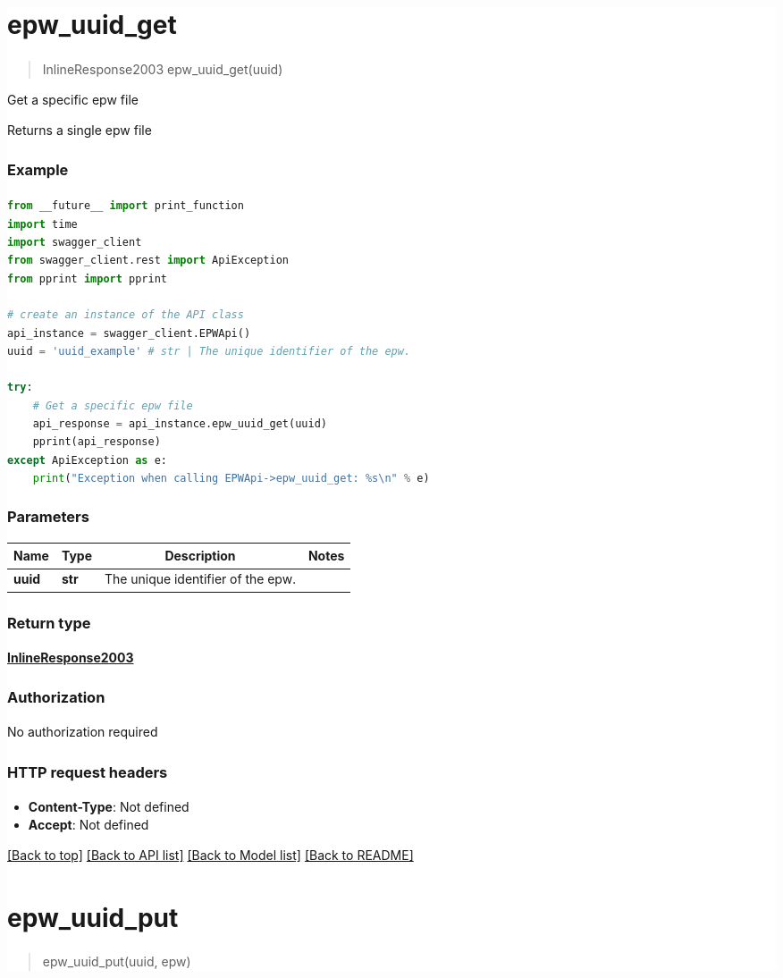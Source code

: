 # **epw_uuid_get**
> InlineResponse2003 epw_uuid_get(uuid)

Get a specific epw file

Returns a single epw file

### Example
```python
from __future__ import print_function
import time
import swagger_client
from swagger_client.rest import ApiException
from pprint import pprint

# create an instance of the API class
api_instance = swagger_client.EPWApi()
uuid = 'uuid_example' # str | The unique identifier of the epw.

try:
    # Get a specific epw file
    api_response = api_instance.epw_uuid_get(uuid)
    pprint(api_response)
except ApiException as e:
    print("Exception when calling EPWApi->epw_uuid_get: %s\n" % e)
```

### Parameters

Name | Type | Description  | Notes
------------- | ------------- | ------------- | -------------
 **uuid** | **str**| The unique identifier of the epw. | 

### Return type

[**InlineResponse2003**](InlineResponse2003.md)

### Authorization

No authorization required

### HTTP request headers

 - **Content-Type**: Not defined
 - **Accept**: Not defined

[[Back to top]](#) [[Back to API list]](../README.md#documentation-for-api-endpoints) [[Back to Model list]](../README.md#documentation-for-models) [[Back to README]](../README.md)

# **epw_uuid_put**
> epw_uuid_put(uuid, epw)
